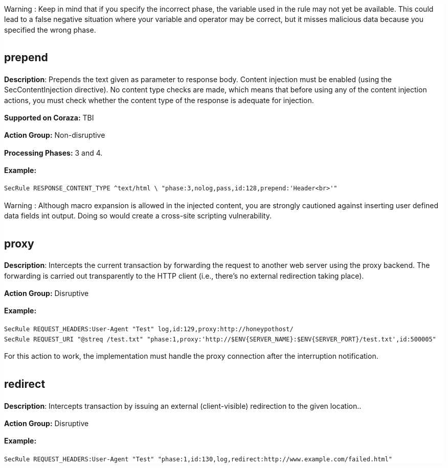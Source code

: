 Warning : Keep in mind that if you specify the incorrect phase, the variable used in the rule may not yet be available. This could lead to a false negative situation where your variable and operator may be correct, but it misses malicious data because you specified the wrong phase.

## prepend
**Description**: Prepends the text given as parameter to response body. Content injection must be enabled (using the SecContentInjection directive). No content type checks are made, which means that before using any of the content injection actions, you must check whether the content type of the response is adequate for injection.

**Supported on Coraza:** TBI

**Action Group:** Non-disruptive

**Processing Phases:** 3 and 4.

**Example:**

```
SecRule RESPONSE_CONTENT_TYPE ^text/html \ "phase:3,nolog,pass,id:128,prepend:'Header<br>'"
```

Warning : Although macro expansion is allowed in the injected content, you are strongly cautioned against inserting user defined data fields int output. Doing so would create a cross-site scripting vulnerability.

## proxy

**Description**: Intercepts the current transaction by forwarding the request to another web server using the proxy backend. The forwarding is carried out transparently to the HTTP client (i.e., there’s no external redirection taking place).

**Action Group:** Disruptive

**Example:**

```
SecRule REQUEST_HEADERS:User-Agent "Test" log,id:129,proxy:http://honeypothost/
SecRule REQUEST_URI "@streq /test.txt" "phase:1,proxy:'http://$ENV{SERVER_NAME}:$ENV{SERVER_PORT}/test.txt',id:500005"
```

For this action to work, the implementation must handle the proxy connection after the interruption notification.

## redirect
**Description**: Intercepts transaction by issuing an external (client-visible) redirection to the given location..

**Action Group:** Disruptive

**Example:**

```
SecRule REQUEST_HEADERS:User-Agent "Test" "phase:1,id:130,log,redirect:http://www.example.com/failed.html"
```
